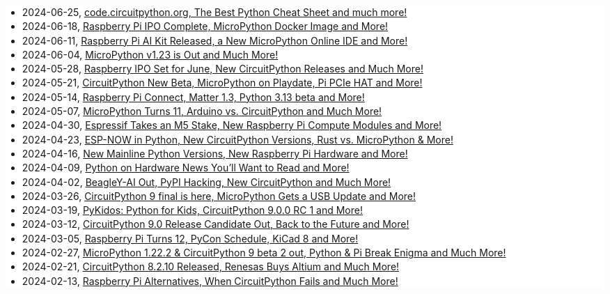 - 2024-06-25, [code.circuitpython.org, The Best Python Cheat Sheet and much more!](https://blog.adafruit.com/2024/06/25/icymi-python-on-microcontrollers-newsletter-code-circuitpython-org-the-best-python-cheat-sheet-and-much-more-circuitpython-python-micropython-icymi-raspberry_pi/)
- 2024-06-18, [Raspberry Pi IPO Complete, MicroPython Docker Image and More!](https://blog.adafruit.com/2024/06/18/icymi-python-on-microcontrollers-newsletter-raspberry-pi-ipo-complete-micropython-docker-image-and-more-circuitpython-python-micropython-icymi-raspberry_pi/)
- 2024-06-11, [Raspberry Pi AI Kit Released, a New MicroPython Online IDE and More!](https://blog.adafruit.com/2024/06/11/icymi-python-on-microcontrollers-newsletter-raspberry-pi-ai-kit-released-a-new-micropython-online-ide-and-more-circuitpython-python-micropython-icymi-raspberry_pi/)
- 2024-06-04, [MicroPython v1.23 is Out and Much More!](https://blog.adafruit.com/2024/06/04/icymi-python-on-microcontrollers-newsletter-micropython-v1-23-is-out-and-much-more-circuitpython-python-micropython-raspberry_pi/)
- 2024-05-28, [Raspberry IPO Set for June, New CircuitPython Releases and Much More!](https://blog.adafruit.com/2024/05/28/icymi-python-on-microcontrollers-newsletter-raspberry-ipo-set-for-june-new-circuitpython-releases-and-much-more-circuitpython-python-micropython-raspberry_pi/)
- 2024-05-21, [CircuitPython New Beta, MicroPython on Playdate, Pi PCIe HAT and More!](https://blog.adafruit.com/2024/05/21/icymi-python-on-microcontrollers-newsletter-circuitpython-new-beta-micropython-on-playdate-pi-pcie-hat-and-more-circuitpython-python-micropython-raspberry_pi/)
- 2024-05-14, [Raspberry Pi Connect, Matter 1.3, Python 3.13 beta and More!](https://blog.adafruit.com/2024/05/14/icymi-python-on-microcontrollers-newsletter-raspberry-pi-connect-matter-1-3-python-3-13-beta-and-more-circuitpython-python-micropython-raspberry_pi/)
- 2024-05-07, [MicroPython Turns 11, Arduino vs. CircuitPython and Much More!](https://blog.adafruit.com/2024/05/07/icymi-python-on-microcontrollers-newsletter-micropython-turns-11-arduino-vs-circuitpython-and-much-more-circuitpython-python-micropython-raspberry_pi/)
- 2024-04-30, [Espressif Takes an M5 Stake, New Raspberry Pi Compute Modules and More!](https://blog.adafruit.com/2024/04/30/icymi-python-on-microcontrollers-newsletter-espressif-takes-an-m5-stake-new-raspberry-pi-compute-modules-and-more-circuitpython-python-micropython-raspberry_pi/)
- 2024-04-23, [ESP-NOW in Python, New CircuitPython Versions, Rust vs. MicroPython & More!](https://blog.adafruit.com/2024/04/23/icymi-python-on-microcontrollers-newsletter-esp-now-in-python-new-circuitpython-versions-rust-vs-micropython-more-circuitpython-python-micropython-raspberry_pi/)
- 2024-04-16, [New Mainline Python Versions, New Raspberry Pi Hardware and More!](https://blog.adafruit.com/2024/04/16/icymi-python-on-microcontrollers-newsletter-new-mainline-python-versions-new-raspberry-pi-hardware-and-more-circuitpython-python-micropython-raspberry_pi/)
- 2024-04-09, [Python on Hardware News You’ll Want to Read and More!](https://blog.adafruit.com/2024/04/09/icymi-python-on-microcontrollers-newsletter-python-on-hardware-news-youll-want-to-read-and-more-circuitpython-python-micropython-icymi-raspberry_pi/)
- 2024-04-02, [BeagleY-AI Out, PyPI Hacking, New CircuitPython and Much More!](https://blog.adafruit.com/2024/04/02/icymi-python-on-microcontrollers-newsletter-beagley-ai-out-pypi-hacking-new-circuitpython-and-much-more-circuitpython-python-micropython-icymi-raspberry_pi/)
- 2024-03-26, [CircuitPython 9 final is here, MicroPython Gets a USB Update and More!](https://blog.adafruit.com/2024/03/26/icymi-python-on-microcontrollers-newsletter-circuitpython-9-final-is-here-micropython-gets-a-usb-update-and-more-circuitpython-python-micropython-icymi-raspberry_pi/)
- 2024-03-19, [PyKidos: Python for Kids, CircuitPython 9.0.0 RC 1 and More!](https://blog.adafruit.com/2024/03/19/icymi-python-on-microcontrollers-newsletter-pykidos-python-for-kids-circuitpython-9-0-0-rc-1-and-more-circuitpython-python-micropython-icymi-raspberry_pi/)
- 2024-03-12, [CircuitPython 9.0 Release Candidate Out, Back to the Future and More!](https://blog.adafruit.com/2024/03/12/icymi-python-on-microcontrollers-newsletter-circuitpython-9-0-release-candidate-out-back-to-the-future-and-more-circuitpython-python-micropython-icymi-raspberry_pi/)
- 2024-03-05, [Raspberry Pi Turns 12, PyCon Schedule, KiCad 8 and More!](https://blog.adafruit.com/2024/03/05/icymi-python-on-microcontrollers-newsletter-raspberry-pi-turns-12-pycon-schedule-kicad-8-and-more-circuitpython-python-micropython-icymi-raspberry_pi/)
- 2024-02-27, [MicroPython 1.22.2 & CircuitPython 9 beta 2 out, Python & Pi Break Enigma and Much More!](https://blog.adafruit.com/2024/02/27/icymi-python-on-microcontrollers-newsletter-micropython-1-22-2-circuitpython-9-beta-2-out-python-pi-break-enigma-and-much-more-circuitpython-python-micropython-icymi-raspberry_pi/)
- 2024-02-21, [CircuitPython 8.2.10 Released, Renesas Buys Altium and Much More!](https://blog.adafruit.com/2024/02/21/icymi-python-on-microcontrollers-newsletter-circuitpython-8-2-10-released-renesas-buys-altium-and-much-more-circuitpython-python-micropython-icymi-raspberry_pi/)
- 2024-02-13, [Raspberry Pi Alternatives, When CircuitPython Fails and Much More!](https://blog.adafruit.com/2024/02/13/icymi-python-on-microcontrollers-newsletter-raspberry-pi-alternatives-when-circuitpython-fails-and-much-more-circuitpython-python-micropython-icymi-raspberry_pi/)